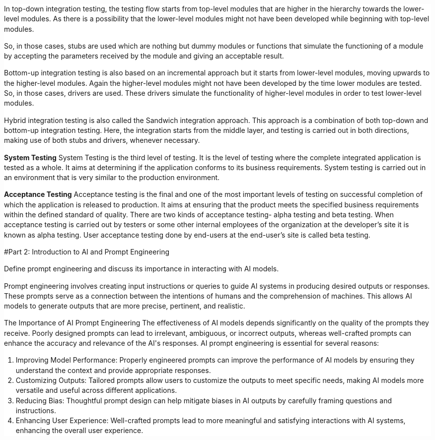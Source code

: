 In top-down integration testing, the testing flow starts from top-level modules that are higher in the hierarchy towards the lower-level modules. As there is a possibility that the lower-level modules might not have been developed while beginning with top-level modules.

So, in those cases, stubs are used which are nothing but dummy modules or functions that simulate the functioning of a module by accepting the parameters received by the module and giving an acceptable result.

Bottom-up integration testing is also based on an incremental approach but it starts from lower-level modules, moving upwards to the higher-level modules. Again the higher-level modules might not have been developed by the time lower modules are tested. So, in those cases, drivers are used. These drivers simulate the functionality of higher-level modules in order to test lower-level modules.

Hybrid integration testing is also called the Sandwich integration approach. This approach is a combination of both top-down and bottom-up integration testing. Here, the integration starts from the middle layer, and testing is carried out in both directions, making use of both stubs and drivers, whenever necessary.


**System Testing**
System Testing is the third level of testing.
It is the level of testing where the complete integrated application is tested as a whole.
It aims at determining if the application conforms to its business requirements.
System testing is carried out in an environment that is very similar to the production environment.


**Acceptance Testing**
Acceptance testing is the final and one of the most important levels of testing on successful completion of which the application is released to production.
It aims at ensuring that the product meets the specified business requirements within the defined standard of quality.
There are two kinds of acceptance testing- alpha testing and beta testing.
When acceptance testing is carried out by testers or some other internal employees of the organization at the developer’s site it is known as alpha testing.
User acceptance testing done by end-users at the end-user’s site is called beta testing.


#Part 2: Introduction to AI and Prompt Engineering


Define prompt engineering and discuss its importance in interacting with AI models.

Prompt engineering involves creating input instructions or queries to guide AI systems in producing desired outputs or responses. These prompts serve as a connection between the intentions of humans and the comprehension of machines. This allows AI models to generate outputs that are more precise, pertinent, and realistic.

The Importance of AI Prompt Engineering
The effectiveness of AI models depends significantly on the quality of the prompts they receive. Poorly designed prompts can lead to irrelevant, ambiguous, or incorrect outputs, whereas well-crafted prompts can enhance the accuracy and relevance of the AI's responses. AI prompt engineering is essential for several reasons:

1. Improving Model Performance: Properly engineered prompts can improve the performance of AI models by ensuring they understand the context and provide appropriate responses.
2. Customizing Outputs: Tailored prompts allow users to customize the outputs to meet specific needs, making AI models more versatile and useful across different applications.
3. Reducing Bias: Thoughtful prompt design can help mitigate biases in AI outputs by carefully framing questions and instructions.
4. Enhancing User Experience: Well-crafted prompts lead to more meaningful and satisfying interactions with AI systems, enhancing the overall user experience.
